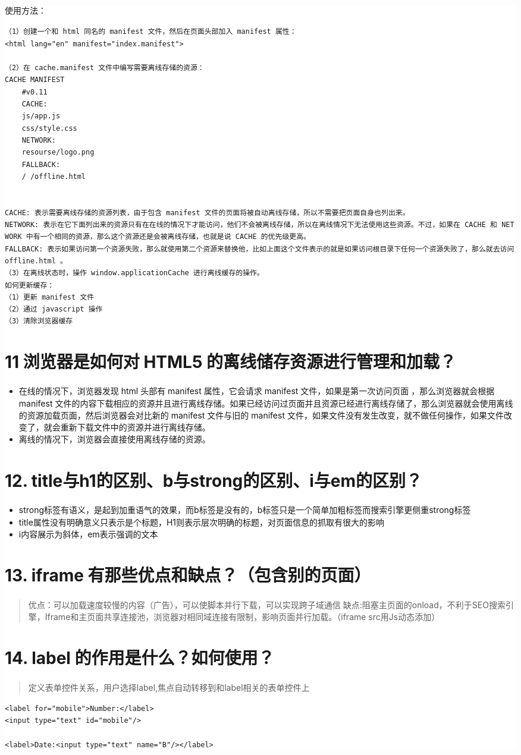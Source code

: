 使用方法：
```
（1）创建一个和 html 同名的 manifest 文件，然后在页面头部加入 manifest 属性：
<html lang="en" manifest="index.manifest">

（2）在 cache.manifest 文件中编写需要离线存储的资源：
CACHE MANIFEST
    #v0.11
    CACHE:
    js/app.js
    css/style.css
    NETWORK:
    resourse/logo.png
    FALLBACK:
    / /offline.html


CACHE: 表示需要离线存储的资源列表，由于包含 manifest 文件的页面将被自动离线存储，所以不需要把页面自身也列出来。
NETWORK: 表示在它下面列出来的资源只有在在线的情况下才能访问，他们不会被离线存储，所以在离线情况下无法使用这些资源。不过，如果在 CACHE 和 NETWORK 中有一个相同的资源，那么这个资源还是会被离线存储，也就是说 CACHE 的优先级更高。
FALLBACK: 表示如果访问第一个资源失败，那么就使用第二个资源来替换他，比如上面这个文件表示的就是如果访问根目录下任何一个资源失败了，那么就去访问 offline.html 。
（3）在离线状态时，操作 window.applicationCache 进行离线缓存的操作。
如何更新缓存：
（1）更新 manifest 文件
（2）通过 javascript 操作
（3）清除浏览器缓存
```

# 11 浏览器是如何对 HTML5 的离线储存资源进行管理和加载？
* 在线的情况下，浏览器发现 html 头部有 manifest 属性，它会请求 manifest 文件，如果是第一次访问页面 ，那么浏览器就会根据 manifest 文件的内容下载相应的资源并且进行离线存储。如果已经访问过页面并且资源已经进行离线存储了，那么浏览器就会使用离线的资源加载页面，然后浏览器会对比新的 manifest 文件与旧的 manifest 文件，如果文件没有发生改变，就不做任何操作，如果文件改变了，就会重新下载文件中的资源并进行离线存储。
* 离线的情况下，浏览器会直接使用离线存储的资源。

# 12. title与h1的区别、b与strong的区别、i与em的区别？
* strong标签有语义，是起到加重语气的效果，而b标签是没有的，b标签只是一个简单加粗标签而搜索引擎更侧重strong标签
* title属性没有明确意义只表示是个标题，H1则表示层次明确的标题，对页面信息的抓取有很大的影响
* i内容展示为斜体，em表示强调的文本

# 13. iframe 有那些优点和缺点？（包含别的页面）
>优点：可以加载速度较慢的内容（广告），可以使脚本并行下载，可以实现跨子域通信
>缺点:阻塞主页面的onload，不利于SEO搜索引擎，Iframe和主页面共享连接池，浏览器对相同域连接有限制，影响页面并行加载。（iframe src用Js动态添加）

# 14. label 的作用是什么？如何使用？
>定义表单控件关系，用户选择label,焦点自动转移到和label相关的表单控件上
```
<label for="mobile">Number:</label>
<input type="text" id="mobile"/>

<label>Date:<input type="text" name="B"/></label>
```
